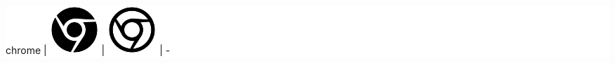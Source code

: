 chrome | <img width="70" height="70" src="./inline-svg/filled/chrome.svg" alt="chrome" /> | <img width="70" height="70" src="./inline-svg/outlined/chrome.svg" alt="chrome" /> |  - 